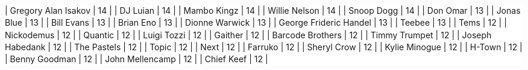 | Gregory Alan Isakov | 14 |
| DJ Luian | 14 |
| Mambo Kingz | 14 |
| Willie Nelson | 14 |
| Snoop Dogg | 14 |
| Don Omar | 13 |
| Jonas Blue | 13 |
| Bill Evans | 13 |
| Brian Eno | 13 |
| Dionne Warwick | 13 |
| George Frideric Handel | 13 |
| Teebee | 13 |
| Tems | 12 |
| Nickodemus | 12 |
| Quantic | 12 |
| Luigi Tozzi | 12 |
| Gaither | 12 |
| Barcode Brothers | 12 |
| Timmy Trumpet | 12 |
| Joseph Habedank | 12 |
| The Pastels | 12 |
| Topic | 12 |
| Next | 12 |
| Farruko | 12 |
| Sheryl Crow | 12 |
| Kylie Minogue | 12 |
| H-Town | 12 |
| Benny Goodman | 12 |
| John Mellencamp | 12 |
| Chief Keef | 12 |
